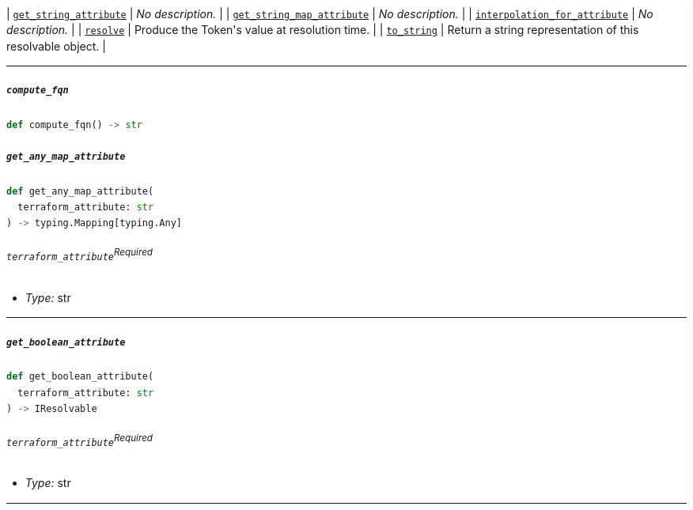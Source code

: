 | <code><a href="#@cdktf/provider-kubernetes.clusterRoleBinding.ClusterRoleBindingRoleRefOutputReference.getStringAttribute">get_string_attribute</a></code> | *No description.* |
| <code><a href="#@cdktf/provider-kubernetes.clusterRoleBinding.ClusterRoleBindingRoleRefOutputReference.getStringMapAttribute">get_string_map_attribute</a></code> | *No description.* |
| <code><a href="#@cdktf/provider-kubernetes.clusterRoleBinding.ClusterRoleBindingRoleRefOutputReference.interpolationForAttribute">interpolation_for_attribute</a></code> | *No description.* |
| <code><a href="#@cdktf/provider-kubernetes.clusterRoleBinding.ClusterRoleBindingRoleRefOutputReference.resolve">resolve</a></code> | Produce the Token's value at resolution time. |
| <code><a href="#@cdktf/provider-kubernetes.clusterRoleBinding.ClusterRoleBindingRoleRefOutputReference.toString">to_string</a></code> | Return a string representation of this resolvable object. |

---

##### `compute_fqn` <a name="compute_fqn" id="@cdktf/provider-kubernetes.clusterRoleBinding.ClusterRoleBindingRoleRefOutputReference.computeFqn"></a>

```python
def compute_fqn() -> str
```

##### `get_any_map_attribute` <a name="get_any_map_attribute" id="@cdktf/provider-kubernetes.clusterRoleBinding.ClusterRoleBindingRoleRefOutputReference.getAnyMapAttribute"></a>

```python
def get_any_map_attribute(
  terraform_attribute: str
) -> typing.Mapping[typing.Any]
```

###### `terraform_attribute`<sup>Required</sup> <a name="terraform_attribute" id="@cdktf/provider-kubernetes.clusterRoleBinding.ClusterRoleBindingRoleRefOutputReference.getAnyMapAttribute.parameter.terraformAttribute"></a>

- *Type:* str

---

##### `get_boolean_attribute` <a name="get_boolean_attribute" id="@cdktf/provider-kubernetes.clusterRoleBinding.ClusterRoleBindingRoleRefOutputReference.getBooleanAttribute"></a>

```python
def get_boolean_attribute(
  terraform_attribute: str
) -> IResolvable
```

###### `terraform_attribute`<sup>Required</sup> <a name="terraform_attribute" id="@cdktf/provider-kubernetes.clusterRoleBinding.ClusterRoleBindingRoleRefOutputReference.getBooleanAttribute.parameter.terraformAttribute"></a>

- *Type:* str

---
